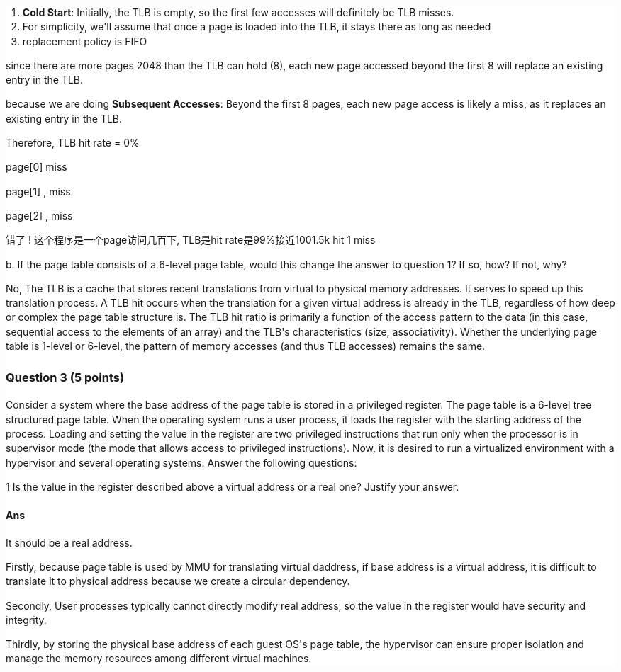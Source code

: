 1. **Cold Start**: Initially, the TLB is empty, so the first few accesses will definitely be TLB misses.
2. For simplicity, we'll assume that once a page is loaded into the TLB, it stays there as long as needed
3. replacement policy is FIFO

since there are more pages  2048 than the TLB can hold (8), each new page accessed beyond the first 8 will replace an existing entry in the TLB.

because we are doing **Subsequent Accesses**: Beyond the first 8 pages, each new page access is likely a miss, as it replaces an existing entry in the TLB.

Therefore, TLB hit rate =  0%

page[0] miss 

page[1] , miss

page[2] , miss

错了 !  这个程序是一个page访问几百下, TLB是hit rate是99%接近1001.5k hit 1 miss

b. If the page table consists of a 6-level page table, would this change the answer to question 1? If so, how? If not, why?

No, The TLB is a cache that stores recent translations from virtual to physical memory addresses. It serves to speed up this translation process. A TLB hit occurs when the translation for a given virtual address is already in the TLB, regardless of how deep or complex the page table structure is. The TLB hit ratio is primarily a function of the access pattern to the data (in this case, sequential access to the elements of an array) and the TLB's characteristics (size, associativity). Whether the underlying page table is 1-level or 6-level, the pattern of memory accesses (and thus TLB accesses) remains the same.

### **Question 3 (5 points)**

Consider a system where the base address of the page table is stored in a privileged register. The page table is a 6-level tree structured page table. When the operating system runs a user process, it loads the register with the starting address of the process. Loading and setting the value in the register are two privileged instructions that run only when the processor is in supervisor mode (the mode that allows access to privileged instructions). Now, it is desired to run a virtualized environment with a hypervisor and several operating systems. Answer the following questions:

1 Is the value in the register described above a virtual address or a real one? Justify your answer.

#### Ans

It should be a real address.

Firstly, because page table is used by MMU for translating virtual daddress, if base address is a virtual address, it is difficult to translate it to physical address because we create a circular dependency.

Secondly, User processes typically cannot directly modify real address, so the value  in the register  would have security and integrity.

Thirdly, by storing the physical base address of each guest OS's page table, the hypervisor can ensure proper isolation and manage the memory resources among different virtual machines.

